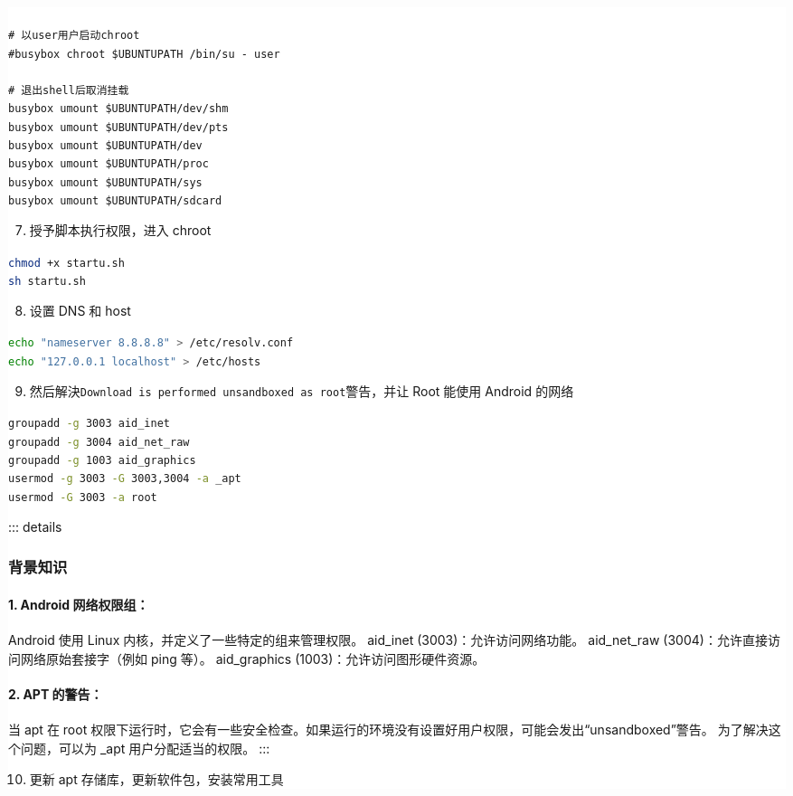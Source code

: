 ```shell

# 以user用户启动chroot
#busybox chroot $UBUNTUPATH /bin/su - user

# 退出shell后取消挂载
busybox umount $UBUNTUPATH/dev/shm
busybox umount $UBUNTUPATH/dev/pts
busybox umount $UBUNTUPATH/dev
busybox umount $UBUNTUPATH/proc
busybox umount $UBUNTUPATH/sys
busybox umount $UBUNTUPATH/sdcard
```

7. 授予脚本执行权限，进入 chroot

```bash
chmod +x startu.sh
sh startu.sh
```

8. 设置 DNS 和 host

```bash
echo "nameserver 8.8.8.8" > /etc/resolv.conf
echo "127.0.0.1 localhost" > /etc/hosts
```

9. 然后解決`Download is performed unsandboxed as root`警告，并让 Root 能使用 Android 的网络

```bash
groupadd -g 3003 aid_inet
groupadd -g 3004 aid_net_raw
groupadd -g 1003 aid_graphics
usermod -g 3003 -G 3003,3004 -a _apt
usermod -G 3003 -a root
```

::: details

### 背景知识

#### 1. Android 网络权限组：

Android 使用 Linux 内核，并定义了一些特定的组来管理权限。
aid_inet (3003)：允许访问网络功能。
aid_net_raw (3004)：允许直接访问网络原始套接字（例如 ping 等）。
aid_graphics (1003)：允许访问图形硬件资源。

#### 2. APT 的警告：

当 apt 在 root 权限下运行时，它会有一些安全检查。如果运行的环境没有设置好用户权限，可能会发出“unsandboxed”警告。
为了解决这个问题，可以为 \_apt 用户分配适当的权限。
:::

10. 更新 apt 存储库，更新软件包，安装常用工具
